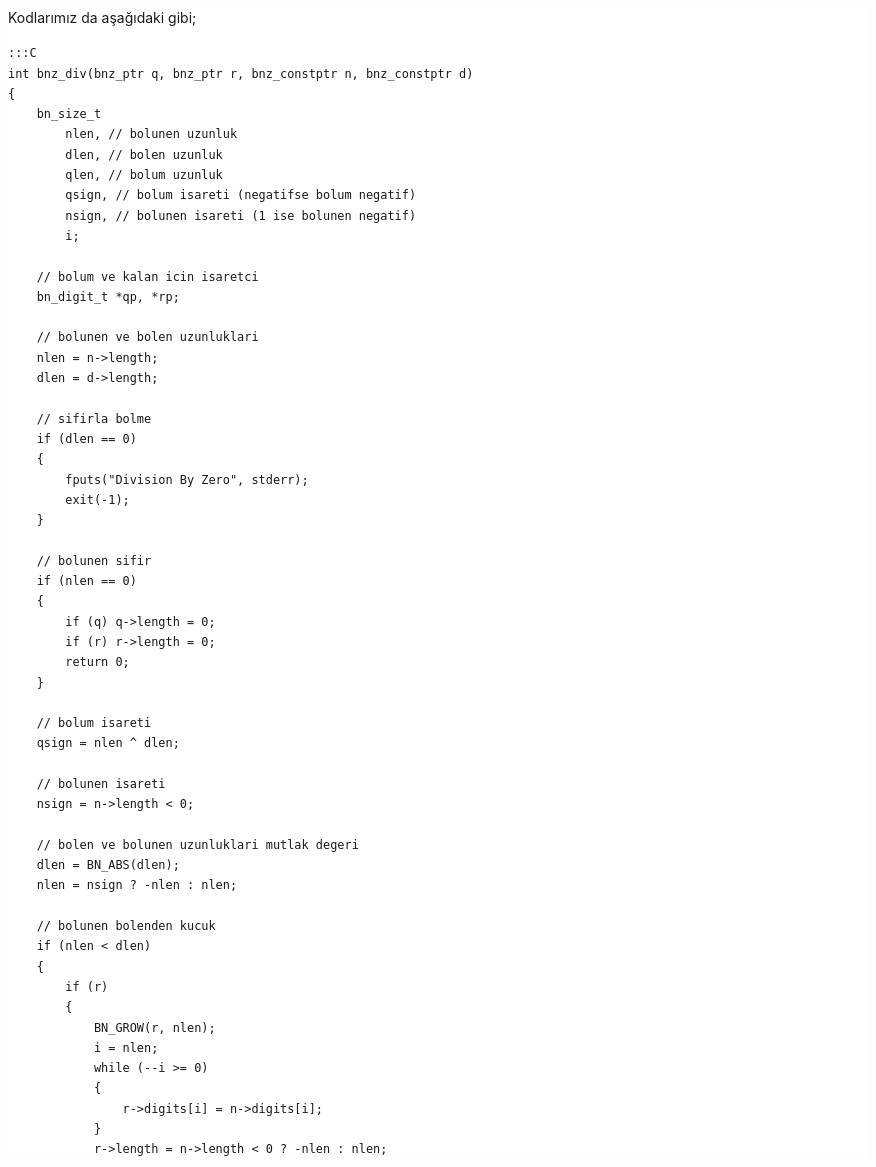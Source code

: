 Kodlarımız da aşağıdaki gibi;

	:::C
	int bnz_div(bnz_ptr q, bnz_ptr r, bnz_constptr n, bnz_constptr d)
	{
		bn_size_t
			nlen, // bolunen uzunluk
			dlen, // bolen uzunluk
			qlen, // bolum uzunluk
			qsign, // bolum isareti (negatifse bolum negatif)
			nsign, // bolunen isareti (1 ise bolunen negatif)
			i;

		// bolum ve kalan icin isaretci
		bn_digit_t *qp, *rp;
		
		// bolunen ve bolen uzunluklari
		nlen = n->length;
		dlen = d->length;

		// sifirla bolme 
		if (dlen == 0)
		{
			fputs("Division By Zero", stderr);
			exit(-1);
		}

		// bolunen sifir
		if (nlen == 0)
		{
			if (q) q->length = 0;
			if (r) r->length = 0;
			return 0;
		}

		// bolum isareti
		qsign = nlen ^ dlen;
		
		// bolunen isareti
		nsign = n->length < 0;

		// bolen ve bolunen uzunluklari mutlak degeri
		dlen = BN_ABS(dlen);
		nlen = nsign ? -nlen : nlen;

		// bolunen bolenden kucuk
		if (nlen < dlen)
		{
			if (r)
			{
				BN_GROW(r, nlen);
				i = nlen;
				while (--i >= 0)
				{
					r->digits[i] = n->digits[i];
				}
				r->length = n->length < 0 ? -nlen : nlen;
					